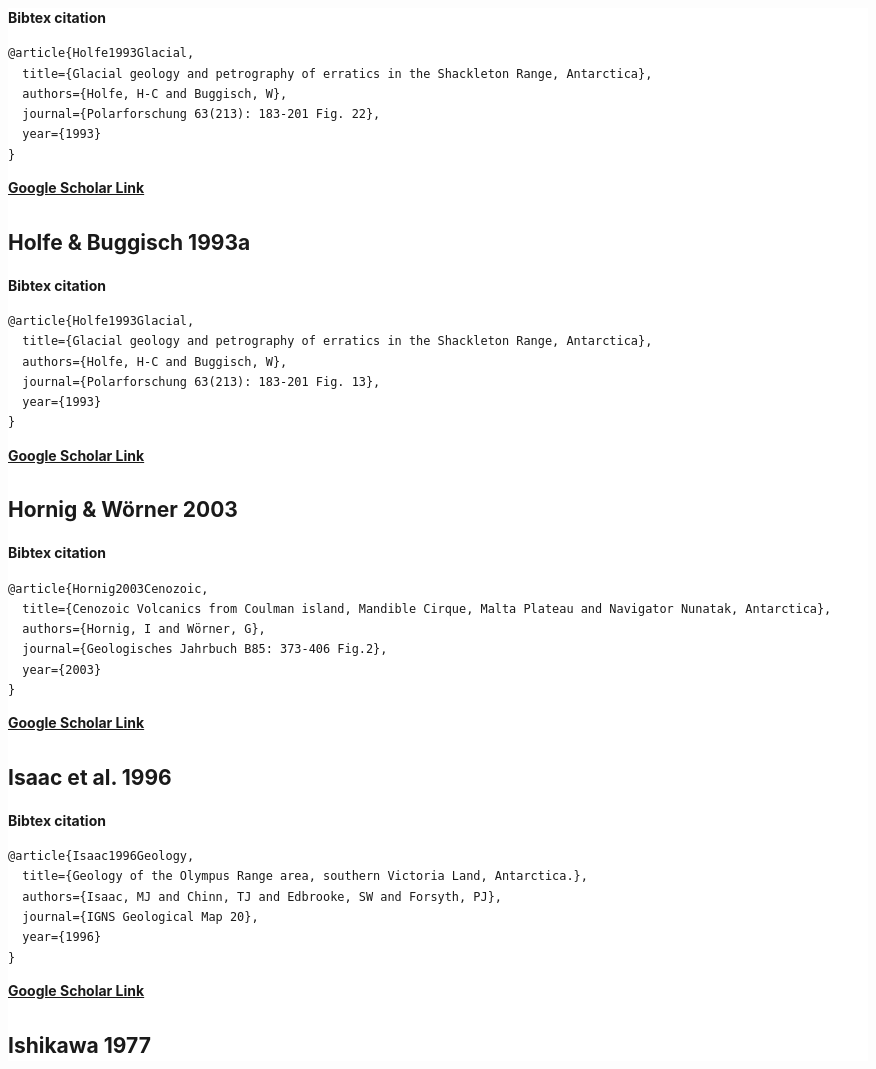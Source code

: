 **Bibtex citation**

```
@article{Holfe1993Glacial,
  title={Glacial geology and petrography of erratics in the Shackleton Range, Antarctica},
  authors={Holfe, H-C and Buggisch, W},
  journal={Polarforschung 63(213): 183-201 Fig. 22},
  year={1993}
}
```  
**[Google Scholar Link](https://scholar.google.com/scholar?q=Glacial%20geology%20and%20petrography%20of%20erratics%20in%20the%20Shackleton%20Range,%20Antarctica%20Holfe%20H-.C.,%20Buggisch%20W.%201993)**
## Holfe & Buggisch 1993a
  
**Bibtex citation**

```
@article{Holfe1993Glacial,
  title={Glacial geology and petrography of erratics in the Shackleton Range, Antarctica},
  authors={Holfe, H-C and Buggisch, W},
  journal={Polarforschung 63(213): 183-201 Fig. 13},
  year={1993}
}
```  
**[Google Scholar Link](https://scholar.google.com/scholar?q=Glacial%20geology%20and%20petrography%20of%20erratics%20in%20the%20Shackleton%20Range,%20Antarctica%20Holfe%20H-.C.,%20Buggisch%20W.%201993)**
## Hornig & Wörner 2003
  
**Bibtex citation**

```
@article{Hornig2003Cenozoic,
  title={Cenozoic Volcanics from Coulman island, Mandible Cirque, Malta Plateau and Navigator Nunatak, Antarctica},
  authors={Hornig, I and Wörner, G},
  journal={Geologisches Jahrbuch B85: 373-406 Fig.2},
  year={2003}
}
```  
**[Google Scholar Link](https://scholar.google.com/scholar?q=Cenozoic%20Volcanics%20from%20Coulman%20island,%20Mandible%20Cirque,%20Malta%20Plateau%20and%20Navigator%20Nunatak,%20Antarctica%20Hornig%20I.,%20Wörner%20G.%202003)**
## Isaac et al. 1996
  
**Bibtex citation**

```
@article{Isaac1996Geology,
  title={Geology of the Olympus Range area, southern Victoria Land, Antarctica.},
  authors={Isaac, MJ and Chinn, TJ and Edbrooke, SW and Forsyth, PJ},
  journal={IGNS Geological Map 20},
  year={1996}
}
```  
**[Google Scholar Link](https://scholar.google.com/scholar?q=Geology%20of%20the%20Olympus%20Range%20area,%20southern%20Victoria%20Land,%20Antarctica.%20Isaac%20M.J.,%20Chinn%20T.J.,%20Edbrooke%20S.W.,%20Forsyth%20P.J.%201996)**
## Ishikawa 1977
  